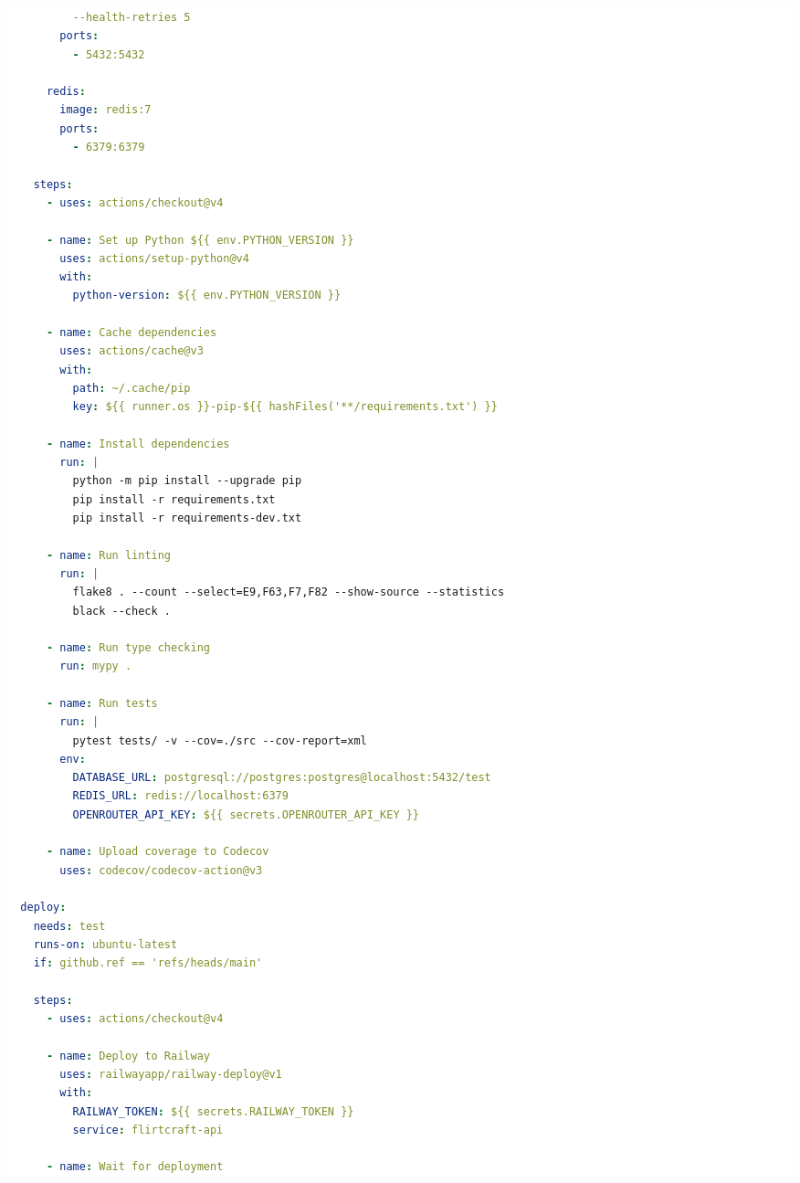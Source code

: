 ```yaml
          --health-retries 5
        ports:
          - 5432:5432
          
      redis:
        image: redis:7
        ports:
          - 6379:6379
    
    steps:
      - uses: actions/checkout@v4
      
      - name: Set up Python ${{ env.PYTHON_VERSION }}
        uses: actions/setup-python@v4
        with:
          python-version: ${{ env.PYTHON_VERSION }}
          
      - name: Cache dependencies
        uses: actions/cache@v3
        with:
          path: ~/.cache/pip
          key: ${{ runner.os }}-pip-${{ hashFiles('**/requirements.txt') }}
          
      - name: Install dependencies
        run: |
          python -m pip install --upgrade pip
          pip install -r requirements.txt
          pip install -r requirements-dev.txt
          
      - name: Run linting
        run: |
          flake8 . --count --select=E9,F63,F7,F82 --show-source --statistics
          black --check .
          
      - name: Run type checking
        run: mypy .
        
      - name: Run tests
        run: |
          pytest tests/ -v --cov=./src --cov-report=xml
        env:
          DATABASE_URL: postgresql://postgres:postgres@localhost:5432/test
          REDIS_URL: redis://localhost:6379
          OPENROUTER_API_KEY: ${{ secrets.OPENROUTER_API_KEY }}
          
      - name: Upload coverage to Codecov
        uses: codecov/codecov-action@v3
        
  deploy:
    needs: test
    runs-on: ubuntu-latest
    if: github.ref == 'refs/heads/main'
    
    steps:
      - uses: actions/checkout@v4
      
      - name: Deploy to Railway
        uses: railwayapp/railway-deploy@v1
        with:
          RAILWAY_TOKEN: ${{ secrets.RAILWAY_TOKEN }}
          service: flirtcraft-api
          
      - name: Wait for deployment
```